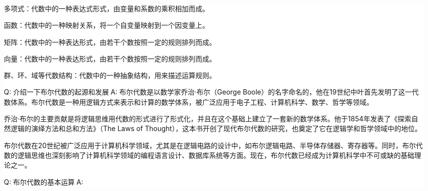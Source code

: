 多项式：代数中的一种表达式形式，由变量和系数的乘积相加而成。

函数：代数中的一种映射关系，将一个自变量映射到一个因变量上。

矩阵：代数中的一种表达形式，由若干个数按照一定的规则排列而成。

向量：代数中的一种表达形式，由若干个数按照一定的规则排列而成。

群、环、域等代数结构：代数中的一种抽象结构，用来描述运算规则。

Q: 介绍一下布尔代数的起源和发展
A:
布尔代数是以数学家乔治·布尔（George Boole）的名字命名的，他在19世纪中叶首先发明了这一代数体系。布尔代数是一种用逻辑方式来表示和计算的数学体系，被广泛应用于电子工程、计算机科学、数学、哲学等领域。

乔治·布尔的主要贡献是将逻辑思维用代数的形式进行了形式化，并且在这个基础上建立了一套新的数学体系。他于1854年发表了《探索自然逻辑的演绎方法和总和方法》（The Laws of Thought），这本书开创了现代布尔代数的研究，也奠定了它在逻辑学和哲学领域中的地位。

布尔代数在20世纪被广泛应用于计算机科学领域，尤其是在逻辑电路的设计中，如布尔逻辑电路、半导体存储器、寄存器等。同时，布尔代数的逻辑思维也深刻影响了计算机科学领域的编程语言设计、数据库系统等方面。现在，布尔代数已经成为计算机科学中不可或缺的基础理论之一。

Q: 布尔代数的基本运算
A:

